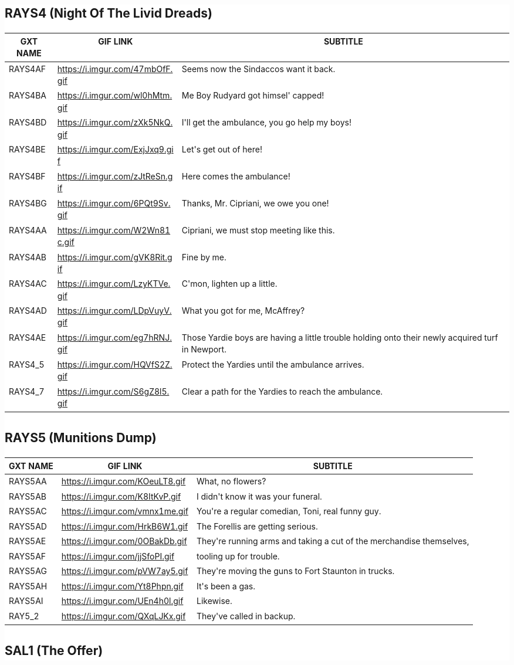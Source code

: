 ## RAYS4 (Night Of The Livid Dreads)

| GXT NAME | GIF LINK                        | SUBTITLE                                                                                         |
| -------- | ------------------------------- | ------------------------------------------------------------------------------------------------ |
| RAYS4AF  | https://i.imgur.com/47mbOfF.gif | Seems now the Sindaccos want it back.                                                            |
| RAYS4BA  | https://i.imgur.com/wl0hMtm.gif | Me Boy Rudyard got himsel' capped!                                                               |
| RAYS4BD  | https://i.imgur.com/zXk5NkQ.gif | I'll get the ambulance, you go help my boys!                                                     |
| RAYS4BE  | https://i.imgur.com/ExjJxq9.gif | Let's get out of here!                                                                           |
| RAYS4BF  | https://i.imgur.com/zJtReSn.gif | Here comes the ambulance!                                                                        |
| RAYS4BG  | https://i.imgur.com/6PQt9Sv.gif | Thanks, Mr. Cipriani, we owe you one!                                                            |
| RAYS4AA  | https://i.imgur.com/W2Wn81c.gif | Cipriani, we must stop meeting like this.                                                        |
| RAYS4AB  | https://i.imgur.com/gVK8Rit.gif | Fine by me.                                                                                      |
| RAYS4AC  | https://i.imgur.com/LzyKTVe.gif | C'mon, lighten up a little.                                                                      |
| RAYS4AD  | https://i.imgur.com/LDpVuyV.gif | What you got for me, McAffrey?                                                                   |
| RAYS4AE  | https://i.imgur.com/eg7hRNJ.gif | Those Yardie boys are having a little trouble holding onto their newly acquired turf in Newport. |
| RAYS4_5  | https://i.imgur.com/HQVfS2Z.gif | Protect the Yardies until the ambulance arrives.                                                 |
| RAYS4_7  | https://i.imgur.com/S6gZ8l5.gif | Clear a path for the Yardies to reach the ambulance.                                             |

## RAYS5 (Munitions Dump)

| GXT NAME | GIF LINK                        | SUBTITLE                                                             |
| -------- | ------------------------------- | -------------------------------------------------------------------- |
| RAYS5AA  | https://i.imgur.com/KOeuLT8.gif | What, no flowers?                                                    |
| RAYS5AB  | https://i.imgur.com/K8ItKvP.gif | I didn't know it was your funeral.                                   |
| RAYS5AC  | https://i.imgur.com/vmnx1me.gif | You're a regular comedian, Toni, real funny guy.                     |
| RAYS5AD  | https://i.imgur.com/HrkB6W1.gif | The Forellis are getting serious.                                    |
| RAYS5AE  | https://i.imgur.com/0OBakDb.gif | They're running arms and taking a cut of the merchandise themselves, |
| RAYS5AF  | https://i.imgur.com/jjSfoPI.gif | tooling up for trouble.                                              |
| RAYS5AG  | https://i.imgur.com/pVW7ay5.gif | They're moving the guns to Fort Staunton in trucks.                  |
| RAYS5AH  | https://i.imgur.com/Yt8Phpn.gif | It's been a gas.                                                     |
| RAYS5AI  | https://i.imgur.com/UEn4h0l.gif | Likewise.                                                            |
| RAY5_2   | https://i.imgur.com/QXqLJKx.gif | They've called in backup.                                            |

## SAL1 (The Offer)
